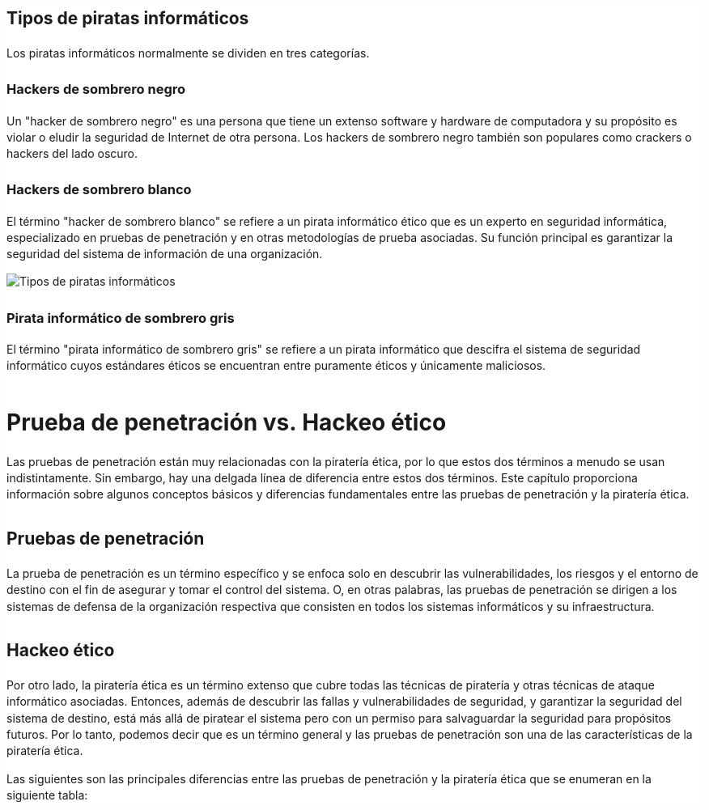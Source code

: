 ## Tipos de piratas informáticos

Los piratas informáticos normalmente se dividen en tres categorías.

### Hackers de sombrero negro

Un "hacker de sombrero negro" es una persona que tiene un extenso software y hardware de computadora y su propósito es violar o eludir la seguridad de Internet de otra persona. Los hackers de sombrero negro también son populares como crackers o hackers del lado oscuro.

### Hackers de sombrero blanco

El término "hacker de sombrero blanco" se refiere a un pirata informático ético que es un experto en seguridad informática, especializado en pruebas de penetración y en otras metodologías de prueba asociadas. Su función principal es garantizar la seguridad del sistema de información de una organización.

![Tipos de piratas informáticos](https://www.tutorialspoint.com/penetration_testing/images/hacker_types.jpg)

### Pirata informático de sombrero gris

El término "pirata informático de sombrero gris" se refiere a un pirata informático que descifra el sistema de seguridad informático cuyos estándares éticos se encuentran entre puramente éticos y únicamente maliciosos.

# Prueba de penetración vs. Hackeo ético

Las pruebas de penetración están muy relacionadas con la piratería ética, por lo que estos dos términos a menudo se usan indistintamente. Sin embargo, hay una delgada línea de diferencia entre estos dos términos. Este capítulo proporciona información sobre algunos conceptos básicos y diferencias fundamentales entre las pruebas de penetración y la piratería ética.

## Pruebas de penetración

La prueba de penetración es un término específico y se enfoca solo en descubrir las vulnerabilidades, los riesgos y el entorno de destino con el fin de asegurar y tomar el control del sistema. O, en otras palabras, las pruebas de penetración se dirigen a los sistemas de defensa de la organización respectiva que consisten en todos los sistemas informáticos y su infraestructura.

## Hackeo ético

Por otro lado, la piratería ética es un término extenso que cubre todas las técnicas de piratería y otras técnicas de ataque informático asociadas. Entonces, además de descubrir las fallas y vulnerabilidades de seguridad, y garantizar la seguridad del sistema de destino, está más allá de piratear el sistema pero con un permiso para salvaguardar la seguridad para propósitos futuros. Por lo tanto, podemos decir que es un término general y las pruebas de penetración son una de las características de la piratería ética.

Las siguientes son las principales diferencias entre las pruebas de penetración y la piratería ética que se enumeran en la siguiente tabla:
